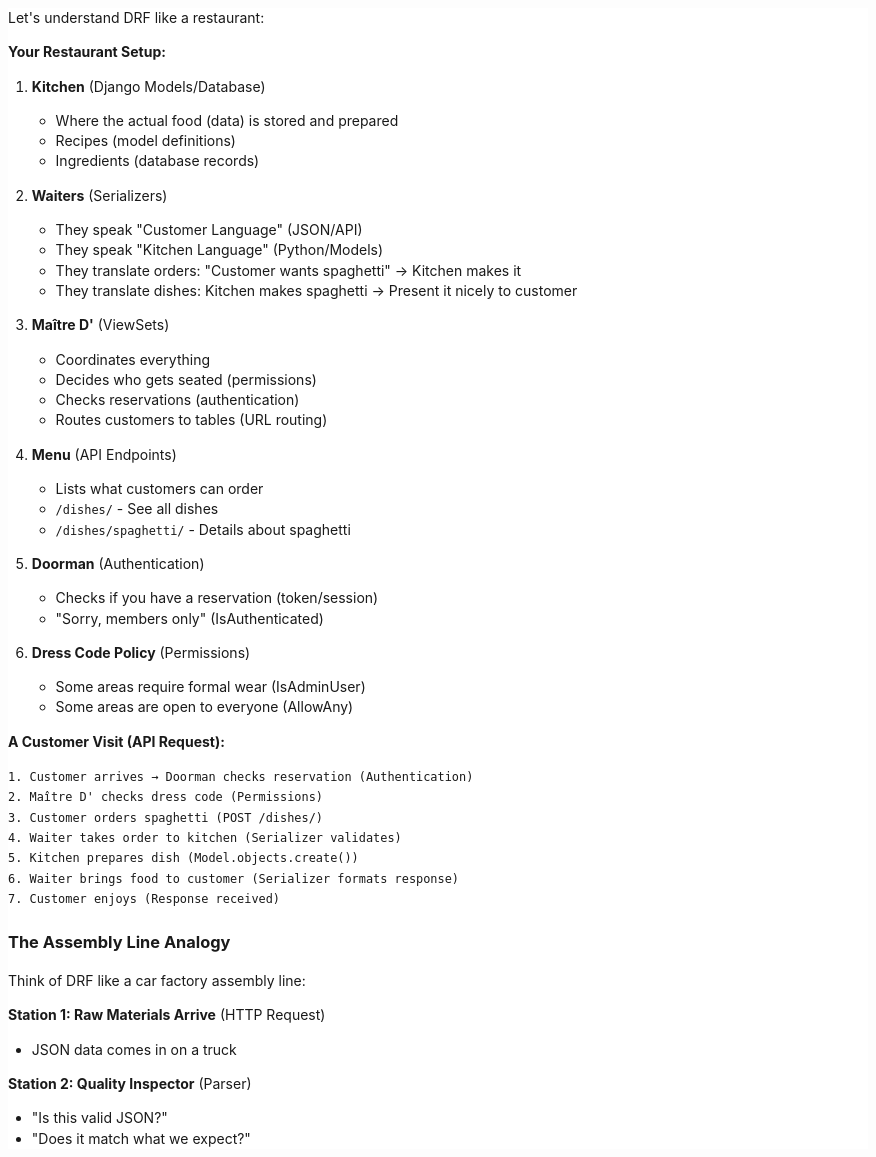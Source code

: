 Let's understand DRF like a restaurant:

**Your Restaurant Setup:**

1. **Kitchen** (Django Models/Database)
   - Where the actual food (data) is stored and prepared
   - Recipes (model definitions)
   - Ingredients (database records)

2. **Waiters** (Serializers)
   - They speak "Customer Language" (JSON/API)
   - They speak "Kitchen Language" (Python/Models)
   - They translate orders: "Customer wants spaghetti" → Kitchen makes it
   - They translate dishes: Kitchen makes spaghetti → Present it nicely to customer

3. **Maître D'** (ViewSets)
   - Coordinates everything
   - Decides who gets seated (permissions)
   - Checks reservations (authentication)
   - Routes customers to tables (URL routing)

4. **Menu** (API Endpoints)
   - Lists what customers can order
   - `/dishes/` - See all dishes
   - `/dishes/spaghetti/` - Details about spaghetti

5. **Doorman** (Authentication)
   - Checks if you have a reservation (token/session)
   - "Sorry, members only" (IsAuthenticated)

6. **Dress Code Policy** (Permissions)
   - Some areas require formal wear (IsAdminUser)
   - Some areas are open to everyone (AllowAny)

**A Customer Visit (API Request):**

```
1. Customer arrives → Doorman checks reservation (Authentication)
2. Maître D' checks dress code (Permissions)
3. Customer orders spaghetti (POST /dishes/)
4. Waiter takes order to kitchen (Serializer validates)
5. Kitchen prepares dish (Model.objects.create())
6. Waiter brings food to customer (Serializer formats response)
7. Customer enjoys (Response received)
```

### The Assembly Line Analogy

Think of DRF like a car factory assembly line:

**Station 1: Raw Materials Arrive** (HTTP Request)
- JSON data comes in on a truck

**Station 2: Quality Inspector** (Parser)
- "Is this valid JSON?"
- "Does it match what we expect?"
